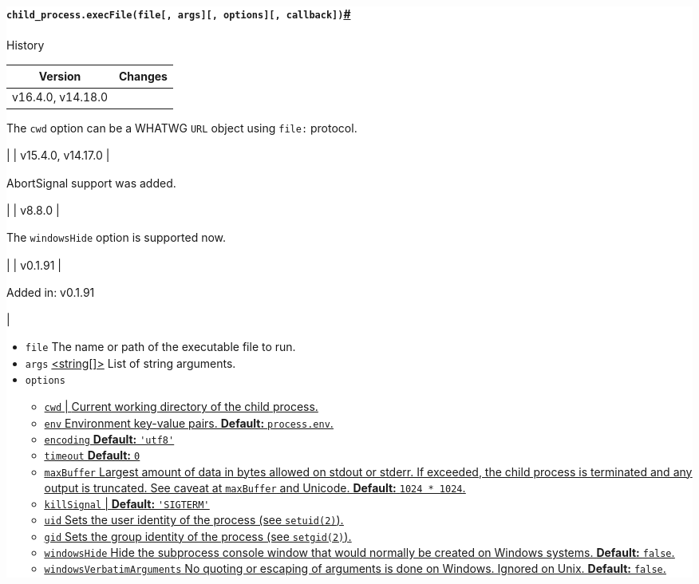 #### `child_process.execFile(file[, args][, options][, callback])`[#](https://nodejs.org/api/child_process.html#child_processexecfilefile-args-options-callback)

History

| Version           | Changes |
| ----------------- | ------- |
| v16.4.0, v14.18.0 |

The `cwd` option can be a WHATWG `URL` object using `file:` protocol.

|
| v15.4.0, v14.17.0 |

AbortSignal support was added.

|
| v8.8.0 |

The `windowsHide` option is supported now.

|
| v0.1.91 |

Added in: v0.1.91

|

-   `file` [<string>](https://developer.mozilla.org/en-US/docs/Web/JavaScript/Data_structures#String_type) The name or path of the executable file to run.
-   `args` [<string\[\]>](https://developer.mozilla.org/en-US/docs/Web/JavaScript/Data_structures#String_type) List of string arguments.
-   `options` [<Object>](https://developer.mozilla.org/en-US/docs/Web/JavaScript/Reference/Global_Objects/Object)
    -   `cwd` [<string>](https://developer.mozilla.org/en-US/docs/Web/JavaScript/Data_structures#String_type) | [<URL>](https://nodejs.org/api/url.html#the-whatwg-url-api) Current working directory of the child process.
    -   `env` [<Object>](https://developer.mozilla.org/en-US/docs/Web/JavaScript/Reference/Global_Objects/Object) Environment key-value pairs. **Default:** `process.env`.
    -   `encoding` [<string>](https://developer.mozilla.org/en-US/docs/Web/JavaScript/Data_structures#String_type) **Default:** `'utf8'`
    -   `timeout` [<number>](https://developer.mozilla.org/en-US/docs/Web/JavaScript/Data_structures#Number_type) **Default:** `0`
    -   `maxBuffer` [<number>](https://developer.mozilla.org/en-US/docs/Web/JavaScript/Data_structures#Number_type) Largest amount of data in bytes allowed on stdout or stderr. If exceeded, the child process is terminated and any output is truncated. See caveat at [`maxBuffer` and Unicode](https://nodejs.org/api/child_process.html#maxbuffer-and-unicode). **Default:** `1024 * 1024`.
    -   `killSignal` [<string>](https://developer.mozilla.org/en-US/docs/Web/JavaScript/Data_structures#String_type) | [<integer>](https://developer.mozilla.org/en-US/docs/Web/JavaScript/Data_structures#Number_type) **Default:** `'SIGTERM'`
    -   `uid` [<number>](https://developer.mozilla.org/en-US/docs/Web/JavaScript/Data_structures#Number_type) Sets the user identity of the process (see [`setuid(2)`](http://man7.org/linux/man-pages/man2/setuid.2.html)).
    -   `gid` [<number>](https://developer.mozilla.org/en-US/docs/Web/JavaScript/Data_structures#Number_type) Sets the group identity of the process (see [`setgid(2)`](http://man7.org/linux/man-pages/man2/setgid.2.html)).
    -   `windowsHide` [<boolean>](https://developer.mozilla.org/en-US/docs/Web/JavaScript/Data_structures#Boolean_type) Hide the subprocess console window that would normally be created on Windows systems. **Default:** `false`.
    -   `windowsVerbatimArguments` [<boolean>](https://developer.mozilla.org/en-US/docs/Web/JavaScript/Data_structures#Boolean_type) No quoting or escaping of arguments is done on Windows. Ignored on Unix. **Default:** `false`.